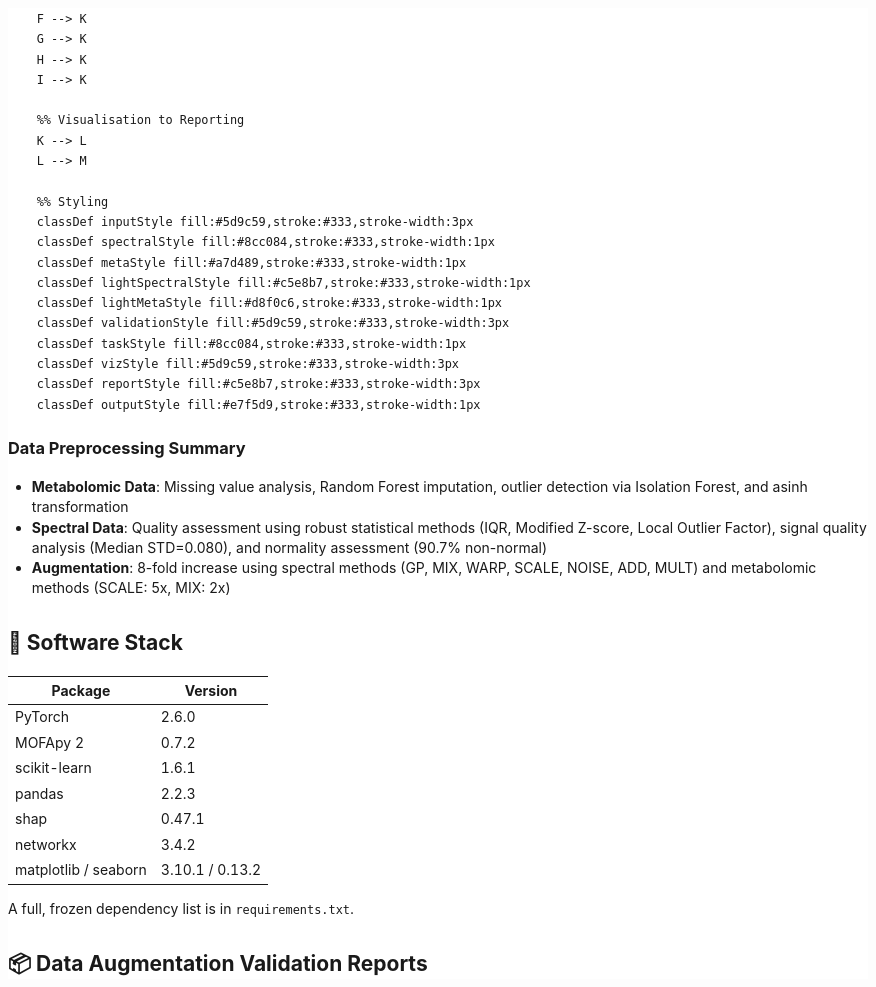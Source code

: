 ```mermaid
    F --> K
    G --> K
    H --> K
    I --> K
    
    %% Visualisation to Reporting
    K --> L
    L --> M
    
    %% Styling
    classDef inputStyle fill:#5d9c59,stroke:#333,stroke-width:3px
    classDef spectralStyle fill:#8cc084,stroke:#333,stroke-width:1px
    classDef metaStyle fill:#a7d489,stroke:#333,stroke-width:1px
    classDef lightSpectralStyle fill:#c5e8b7,stroke:#333,stroke-width:1px
    classDef lightMetaStyle fill:#d8f0c6,stroke:#333,stroke-width:1px
    classDef validationStyle fill:#5d9c59,stroke:#333,stroke-width:3px
    classDef taskStyle fill:#8cc084,stroke:#333,stroke-width:1px
    classDef vizStyle fill:#5d9c59,stroke:#333,stroke-width:3px
    classDef reportStyle fill:#c5e8b7,stroke:#333,stroke-width:3px
    classDef outputStyle fill:#e7f5d9,stroke:#333,stroke-width:1px
```

### Data Preprocessing Summary

- **Metabolomic Data**: Missing value analysis, Random Forest imputation, outlier detection via Isolation Forest, and asinh transformation
- **Spectral Data**: Quality assessment using robust statistical methods (IQR, Modified Z-score, Local Outlier Factor), signal quality analysis (Median STD=0.080), and normality assessment (90.7% non-normal)
- **Augmentation**: 8-fold increase using spectral methods (GP, MIX, WARP, SCALE, NOISE, ADD, MULT) and metabolomic methods (SCALE: 5x, MIX: 2x)

## 🔧 Software Stack

| Package | Version |
|---------|---------|
| PyTorch | 2.6.0 |
| MOFApy 2 | 0.7.2 |
| scikit-learn | 1.6.1 |
| pandas | 2.2.3 |
| shap | 0.47.1 |
| networkx | 3.4.2 |
| matplotlib / seaborn | 3.10.1 / 0.13.2 |

A full, frozen dependency list is in `requirements.txt`.

## 📦 Data Augmentation Validation Reports

